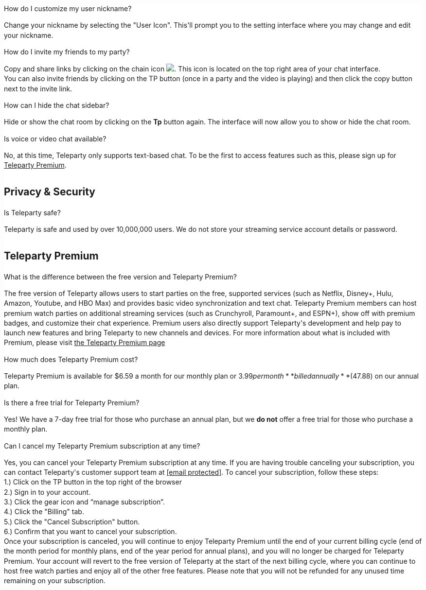 How do I customize my user nickname?

Change your nickname by selecting the "User Icon". This'll prompt you to the setting interface where you may change and edit your nickname.

How do I invite my friends to my party?

Copy and share links by clicking on the chain icon ![](/_next/image?url=https%3A%2F%2Fnetflixparty.b-cdn.net%2Fimg%2Fland%2Fchrome_button_link.png&w=48&q=75). This icon is located on the top right area of your chat interface.  
You can also invite friends by clicking on the TP button (once in a party and the video is playing) and then click the copy button next to the invite link.

How can I hide the chat sidebar?

Hide or show the chat room by clicking on the **Tp** button again. The interface will now allow you to show or hide the chat room.

Is voice or video chat available?

No, at this time, Teleparty only supports text-based chat. To be the first to access features such as this, please sign up for [Teleparty Premium](https://redirect.teleparty.com/upgrade).

Privacy & Security
------------------

Is Teleparty safe?

Teleparty is safe and used by over 10,000,000 users. We do not store your streaming service account details or password.

Teleparty Premium
-----------------

What is the difference between the free version and Teleparty Premium?

The free version of Teleparty allows users to start parties on the free, supported services (such as Netflix, Disney+, Hulu, Amazon, Youtube, and HBO Max) and provides basic video synchronization and text chat. Teleparty Premium members can host premium watch parties on additional streaming services (such as Crunchyroll, Paramount+, and ESPN+), show off with premium badges, and customize their chat experience. Premium users also directly support Teleparty's development and help pay to launch new features and bring Teleparty to new channels and devices. For more information about what is included with Premium, please visit [the Teleparty Premium page](https://redirect.teleparty.com/upgrade)

How much does Teleparty Premium cost?

Teleparty Premium is available for $6.59 a month for our monthly plan or $3.99 per month **billed annually** ($47.88) on our annual plan.

Is there a free trial for Teleparty Premium?

Yes! We have a 7-day free trial for those who purchase an annual plan, but we **do not** offer a free trial for those who purchase a monthly plan.

Can I cancel my Teleparty Premium subscription at any time?

Yes, you can cancel your Teleparty Premium subscription at any time. If you are having trouble canceling your subscription, you can contact Teleparty's customer support team at [\[email protected\]](https://www.netflixparty.com/cdn-cgi/l/email-protection). To cancel your subscription, follow these steps:  
1.) Click on the TP button in the top right of the browser  
2.) Sign in to your account.  
3.) Click the gear icon and “manage subscription”.  
4.) Click the "Billing" tab.  
5.) Click the "Cancel Subscription" button.  
6.) Confirm that you want to cancel your subscription.  
Once your subscription is canceled, you will continue to enjoy Teleparty Premium until the end of your current billing cycle (end of the month period for monthly plans, end of the year period for annual plans), and you will no longer be charged for Teleparty Premium. Your account will revert to the free version of Teleparty at the start of the next billing cycle, where you can continue to host free watch parties and enjoy all of the other free features. Please note that you will not be refunded for any unused time remaining on your subscription.